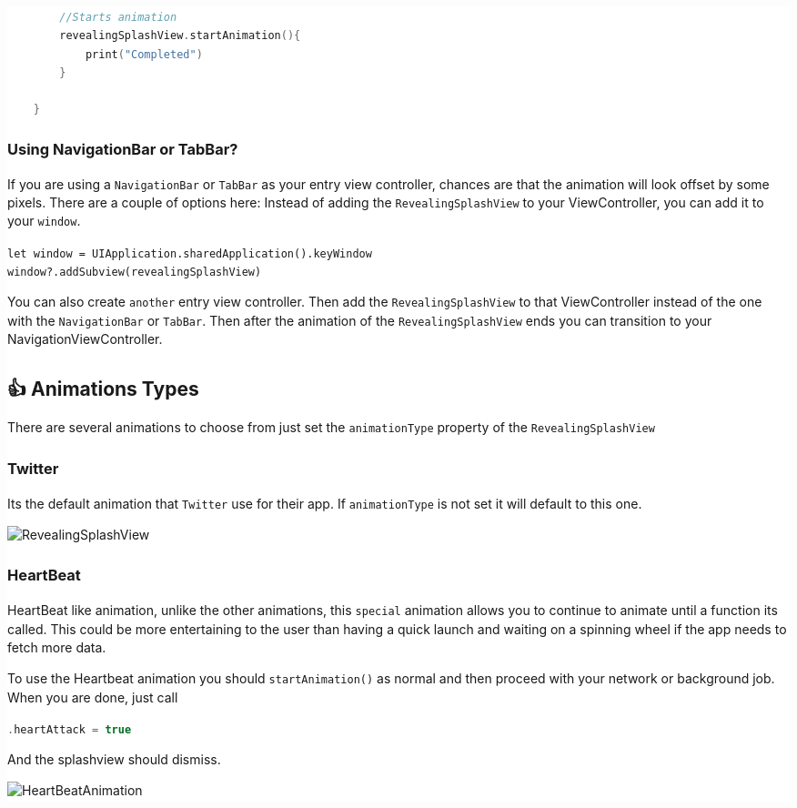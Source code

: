 ```swift
        //Starts animation
        revealingSplashView.startAnimation(){
            print("Completed")
        }

    }
```

### Using NavigationBar or TabBar?
If you are using a `NavigationBar` or `TabBar` as your entry view controller, chances are that the animation will look offset by some pixels.
There are a couple of options here:
Instead of adding the `RevealingSplashView` to your ViewController, you can add it to your `window`.
```
let window = UIApplication.sharedApplication().keyWindow
window?.addSubview(revealingSplashView)
```

You can also create `another` entry view controller. Then add the `RevealingSplashView` to that ViewController instead of the one with the `NavigationBar` or `TabBar`.
Then after the animation of the `RevealingSplashView` ends you can transition to your NavigationViewController.


:thumbsup: Animations Types
----
There are several animations to choose from just set the `animationType` property of the `RevealingSplashView`

### Twitter

Its the default animation that `Twitter` use for their app. If `animationType` is not set it will default to this one.

![RevealingSplashView](/Web/revealingSplashView.gif)

### HeartBeat
HeartBeat like animation, unlike the other animations, this `special` animation allows you to continue to animate until a function its called.
This could be more entertaining to the user than having a quick launch and waiting on a spinning wheel if the app needs to fetch more data.

To use the Heartbeat animation you should `startAnimation()` as normal and then proceed with your network or background job. When you are done, just call
```swift
.heartAttack = true
```
And the splashview should dismiss.


![HeartBeatAnimation](/Web/heartBeat.gif)
